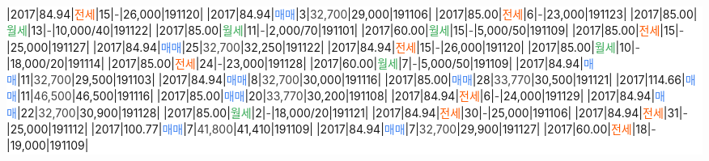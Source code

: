 |2017|84.94|<span style="color:#ff5a00">전세</span>|15|<span style="color:#444444">-</span>|26,000|191120|
|2017|84.94|<span style="color:#4285f3">매매</span>|3|<span style="color:#444444">32,700</span>|29,000|191106|
|2017|85.00|<span style="color:#ff5a00">전세</span>|6|<span style="color:#444444">-</span>|23,000|191123|
|2017|85.00|<span style="color:#34a853">월세</span>|13|<span style="color:#444444">-</span>|10,000/40|191122|
|2017|85.00|<span style="color:#34a853">월세</span>|11|<span style="color:#444444">-</span>|2,000/70|191101|
|2017|60.00|<span style="color:#34a853">월세</span>|15|<span style="color:#444444">-</span>|5,000/50|191109|
|2017|85.00|<span style="color:#ff5a00">전세</span>|15|<span style="color:#444444">-</span>|25,000|191127|
|2017|84.94|<span style="color:#4285f3">매매</span>|25|<span style="color:#444444">32,700</span>|32,250|191122|
|2017|84.94|<span style="color:#ff5a00">전세</span>|15|<span style="color:#444444">-</span>|26,000|191120|
|2017|85.00|<span style="color:#34a853">월세</span>|10|<span style="color:#444444">-</span>|18,000/20|191114|
|2017|85.00|<span style="color:#ff5a00">전세</span>|24|<span style="color:#444444">-</span>|23,000|191128|
|2017|60.00|<span style="color:#34a853">월세</span>|7|<span style="color:#444444">-</span>|5,000/50|191109|
|2017|84.94|<span style="color:#4285f3">매매</span>|11|<span style="color:#444444">32,700</span>|29,500|191103|
|2017|84.94|<span style="color:#4285f3">매매</span>|8|<span style="color:#444444">32,700</span>|30,000|191116|
|2017|85.00|<span style="color:#4285f3">매매</span>|28|<span style="color:#444444">33,770</span>|30,500|191121|
|2017|114.66|<span style="color:#4285f3">매매</span>|11|<span style="color:#444444">46,500</span>|46,500|191116|
|2017|85.00|<span style="color:#4285f3">매매</span>|20|<span style="color:#444444">33,770</span>|30,200|191108|
|2017|84.94|<span style="color:#ff5a00">전세</span>|6|<span style="color:#444444">-</span>|24,000|191129|
|2017|84.94|<span style="color:#4285f3">매매</span>|22|<span style="color:#444444">32,700</span>|30,900|191128|
|2017|85.00|<span style="color:#34a853">월세</span>|2|<span style="color:#444444">-</span>|18,000/20|191121|
|2017|84.94|<span style="color:#ff5a00">전세</span>|30|<span style="color:#444444">-</span>|25,000|191106|
|2017|84.94|<span style="color:#ff5a00">전세</span>|31|<span style="color:#444444">-</span>|25,000|191112|
|2017|100.77|<span style="color:#4285f3">매매</span>|7|<span style="color:#444444">41,800</span>|41,410|191109|
|2017|84.94|<span style="color:#4285f3">매매</span>|7|<span style="color:#444444">32,700</span>|29,900|191127|
|2017|60.00|<span style="color:#ff5a00">전세</span>|18|<span style="color:#444444">-</span>|19,000|191109|


<script async src="//pagead2.googlesyndication.com/pagead/js/adsbygoogle.js"></script>

<ins class="adsbygoogle"
     style="display:block"
     data-ad-client="ca-pub-1142216861245946"
     data-ad-slot="4805727019"
     data-ad-format="auto"
     data-full-width-responsive="true"></ins>
<script>
(adsbygoogle = window.adsbygoogle || []).push({});
</script>
